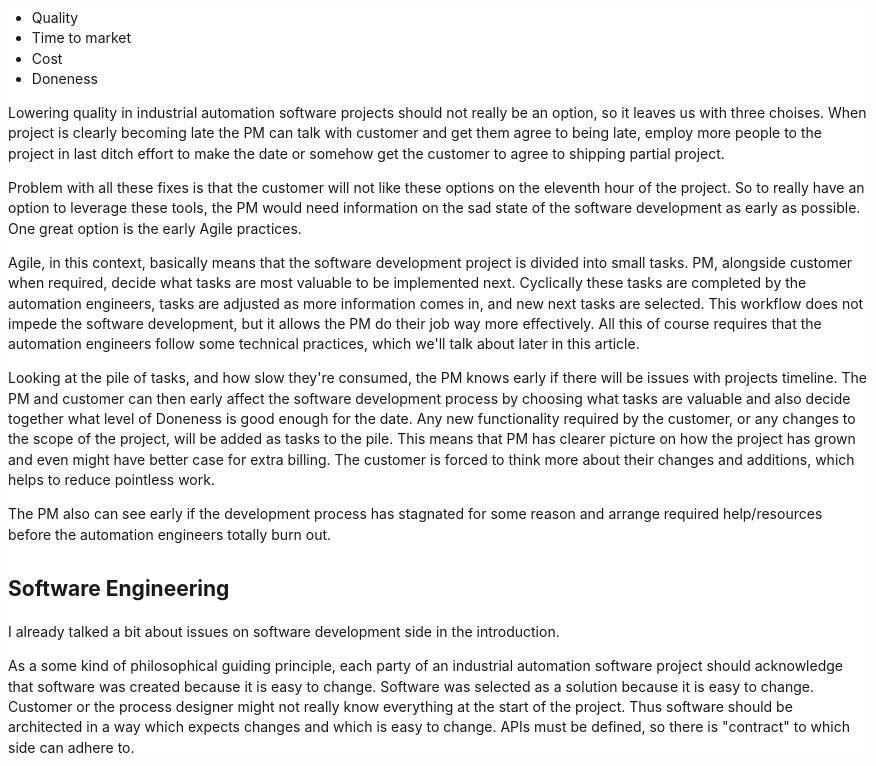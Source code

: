 * Quality
* Time to market
* Cost
* Doneness

Lowering quality in industrial automation software projects should not really be an option, so it leaves
us with three choises. When project is clearly becoming late the PM can talk with customer and get them
agree to being late, employ more people to the project in last ditch effort to make the date or somehow
get the customer to agree to shipping partial project.

Problem with all these fixes is that the customer will not like these options on the eleventh hour of the
project. So to really have an option to leverage these tools, the PM would need information on the sad
state of the software development as early as possible. One great option is the early Agile practices.

Agile, in this context, basically means that the software development project is divided into small tasks.
PM, alongside customer when required, decide what tasks are most valuable to be implemented next. Cyclically
these tasks are completed by the automation engineers, tasks are adjusted as more information comes in, and
new next tasks are selected. This workflow does not impede the software development, but it allows the PM
do their job way more effectively. All this of course requires that the automation engineers follow some
technical practices, which we'll talk about later in this article.

Looking at the pile of tasks, and how slow they're consumed, the PM knows early if there will be issues
with projects timeline. The PM and customer can then early affect the software development process by
choosing what tasks are valuable and also decide together what level of Doneness is good enough for the
date. Any new functionality required by the customer, or any changes to the scope of the project, will
be added as tasks to the pile. This means that PM has clearer picture on how the project has grown and
even might have better case for extra billing. The customer is forced to think more about their changes
and additions, which helps to reduce pointless work.

The PM also can see early if the development process has stagnated for some reason and arrange
required help/resources before the automation engineers totally burn out.

## Software Engineering

I already talked a bit about issues on software development side in the introduction.

As a some kind of philosophical guiding principle, each party of an industrial automation software project
should acknowledge that software was created because it is easy to change. Software was selected as a
solution because it is easy to change. Customer or the process designer might not really know everything
at the start of the project. Thus software should be architected in a way which expects changes and which
is easy to change. APIs must be defined, so there is "contract" to which side can adhere to.
